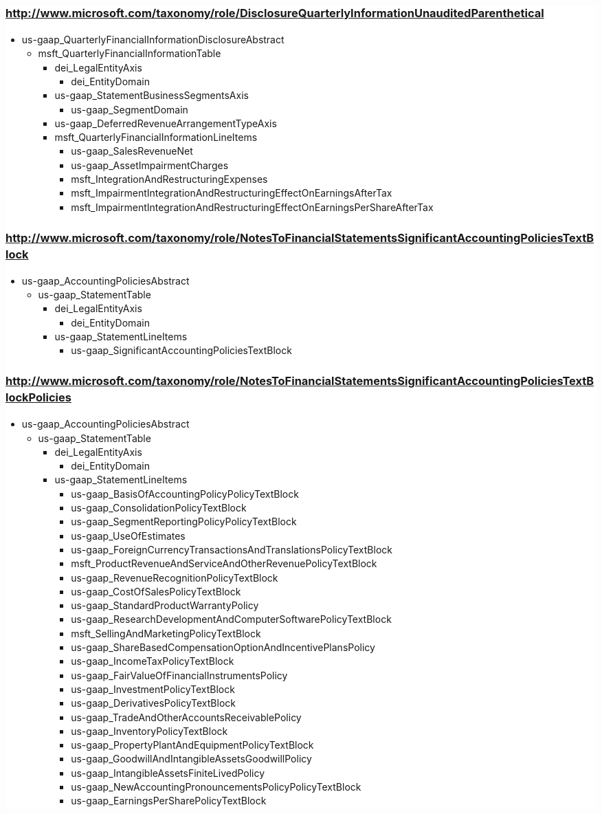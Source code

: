 ### http://www.microsoft.com/taxonomy/role/DisclosureQuarterlyInformationUnauditedParenthetical

- us-gaap_QuarterlyFinancialInformationDisclosureAbstract
  - msft_QuarterlyFinancialInformationTable
    - dei_LegalEntityAxis
      - dei_EntityDomain
    - us-gaap_StatementBusinessSegmentsAxis
      - us-gaap_SegmentDomain
    - us-gaap_DeferredRevenueArrangementTypeAxis
    - msft_QuarterlyFinancialInformationLineItems
      - us-gaap_SalesRevenueNet
      - us-gaap_AssetImpairmentCharges
      - msft_IntegrationAndRestructuringExpenses
      - msft_ImpairmentIntegrationAndRestructuringEffectOnEarningsAfterTax
      - msft_ImpairmentIntegrationAndRestructuringEffectOnEarningsPerShareAfterTax

### http://www.microsoft.com/taxonomy/role/NotesToFinancialStatementsSignificantAccountingPoliciesTextBlock

- us-gaap_AccountingPoliciesAbstract
  - us-gaap_StatementTable
    - dei_LegalEntityAxis
      - dei_EntityDomain
    - us-gaap_StatementLineItems
      - us-gaap_SignificantAccountingPoliciesTextBlock

### http://www.microsoft.com/taxonomy/role/NotesToFinancialStatementsSignificantAccountingPoliciesTextBlockPolicies

- us-gaap_AccountingPoliciesAbstract
  - us-gaap_StatementTable
    - dei_LegalEntityAxis
      - dei_EntityDomain
    - us-gaap_StatementLineItems
      - us-gaap_BasisOfAccountingPolicyPolicyTextBlock
      - us-gaap_ConsolidationPolicyTextBlock
      - us-gaap_SegmentReportingPolicyPolicyTextBlock
      - us-gaap_UseOfEstimates
      - us-gaap_ForeignCurrencyTransactionsAndTranslationsPolicyTextBlock
      - msft_ProductRevenueAndServiceAndOtherRevenuePolicyTextBlock
      - us-gaap_RevenueRecognitionPolicyTextBlock
      - us-gaap_CostOfSalesPolicyTextBlock
      - us-gaap_StandardProductWarrantyPolicy
      - us-gaap_ResearchDevelopmentAndComputerSoftwarePolicyTextBlock
      - msft_SellingAndMarketingPolicyTextBlock
      - us-gaap_ShareBasedCompensationOptionAndIncentivePlansPolicy
      - us-gaap_IncomeTaxPolicyTextBlock
      - us-gaap_FairValueOfFinancialInstrumentsPolicy
      - us-gaap_InvestmentPolicyTextBlock
      - us-gaap_DerivativesPolicyTextBlock
      - us-gaap_TradeAndOtherAccountsReceivablePolicy
      - us-gaap_InventoryPolicyTextBlock
      - us-gaap_PropertyPlantAndEquipmentPolicyTextBlock
      - us-gaap_GoodwillAndIntangibleAssetsGoodwillPolicy
      - us-gaap_IntangibleAssetsFiniteLivedPolicy
      - us-gaap_NewAccountingPronouncementsPolicyPolicyTextBlock
      - us-gaap_EarningsPerSharePolicyTextBlock
